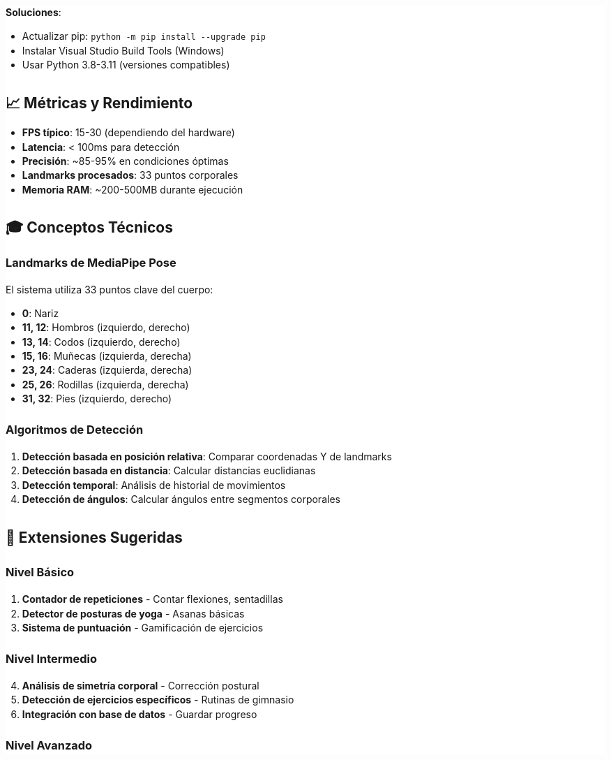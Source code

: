 **Soluciones**:

- Actualizar pip: `python -m pip install --upgrade pip`
- Instalar Visual Studio Build Tools (Windows)
- Usar Python 3.8-3.11 (versiones compatibles)

## 📈 Métricas y Rendimiento

- **FPS típico**: 15-30 (dependiendo del hardware)
- **Latencia**: < 100ms para detección
- **Precisión**: ~85-95% en condiciones óptimas
- **Landmarks procesados**: 33 puntos corporales
- **Memoria RAM**: ~200-500MB durante ejecución

## 🎓 Conceptos Técnicos

### Landmarks de MediaPipe Pose

El sistema utiliza 33 puntos clave del cuerpo:

- **0**: Nariz
- **11, 12**: Hombros (izquierdo, derecho)
- **13, 14**: Codos (izquierdo, derecho)
- **15, 16**: Muñecas (izquierda, derecha)
- **23, 24**: Caderas (izquierda, derecha)
- **25, 26**: Rodillas (izquierda, derecha)
- **31, 32**: Pies (izquierdo, derecho)

### Algoritmos de Detección

1. **Detección basada en posición relativa**: Comparar coordenadas Y de landmarks
2. **Detección basada en distancia**: Calcular distancias euclidianas
3. **Detección temporal**: Análisis de historial de movimientos
4. **Detección de ángulos**: Calcular ángulos entre segmentos corporales

## 🔬 Extensiones Sugeridas

### Nivel Básico

1. **Contador de repeticiones** - Contar flexiones, sentadillas
2. **Detector de posturas de yoga** - Asanas básicas
3. **Sistema de puntuación** - Gamificación de ejercicios

### Nivel Intermedio

4. **Análisis de simetría corporal** - Corrección postural
5. **Detección de ejercicios específicos** - Rutinas de gimnasio
6. **Integración con base de datos** - Guardar progreso

### Nivel Avanzado
